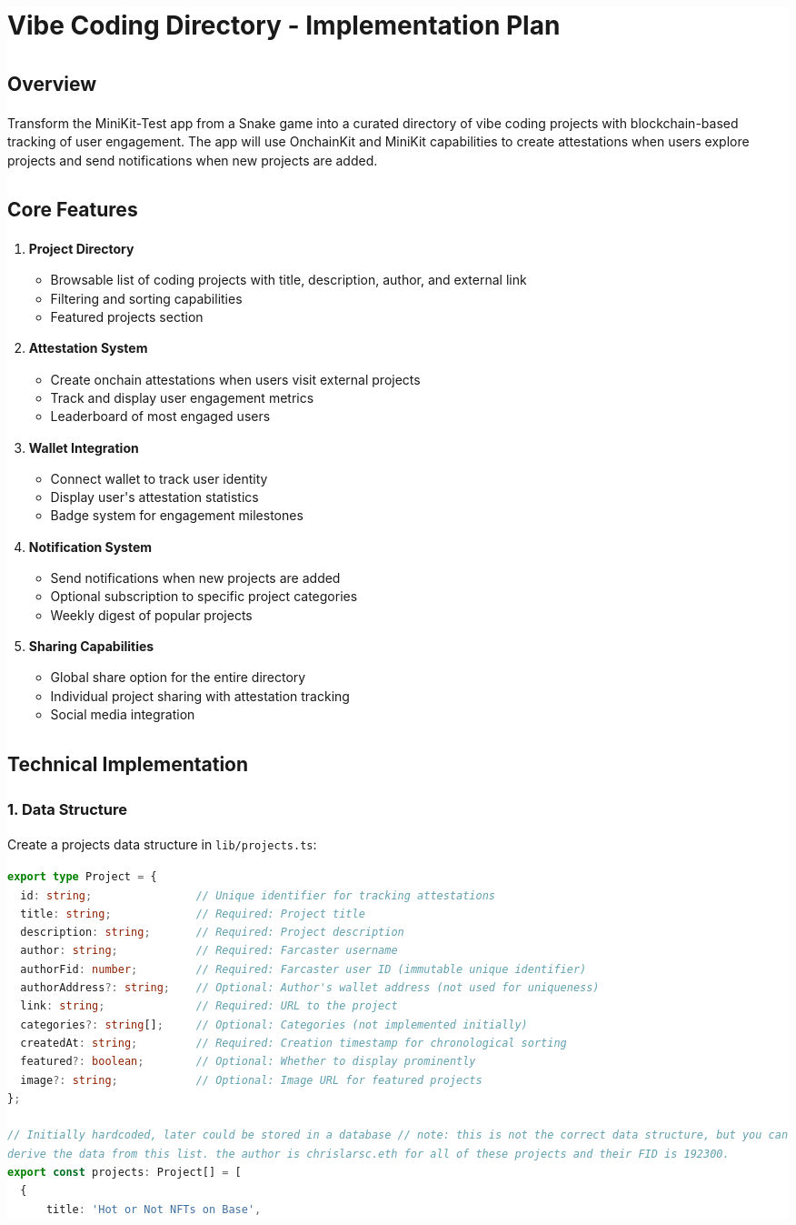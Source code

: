 # Vibe Coding Directory - Implementation Plan

## Overview

Transform the MiniKit-Test app from a Snake game into a curated directory of vibe coding projects with blockchain-based tracking of user engagement. The app will use OnchainKit and MiniKit capabilities to create attestations when users explore projects and send notifications when new projects are added.

## Core Features

1. **Project Directory**
   - Browsable list of coding projects with title, description, author, and external link
   - Filtering and sorting capabilities
   - Featured projects section

2. **Attestation System**
   - Create onchain attestations when users visit external projects
   - Track and display user engagement metrics
   - Leaderboard of most engaged users

3. **Wallet Integration**
   - Connect wallet to track user identity
   - Display user's attestation statistics
   - Badge system for engagement milestones

4. **Notification System**
   - Send notifications when new projects are added
   - Optional subscription to specific project categories
   - Weekly digest of popular projects

5. **Sharing Capabilities**
   - Global share option for the entire directory
   - Individual project sharing with attestation tracking
   - Social media integration

## Technical Implementation

### 1. Data Structure

Create a projects data structure in `lib/projects.ts`:

```typescript
export type Project = {
  id: string;                // Unique identifier for tracking attestations
  title: string;             // Required: Project title
  description: string;       // Required: Project description
  author: string;            // Required: Farcaster username
  authorFid: number;         // Required: Farcaster user ID (immutable unique identifier)
  authorAddress?: string;    // Optional: Author's wallet address (not used for uniqueness)
  link: string;              // Required: URL to the project
  categories?: string[];     // Optional: Categories (not implemented initially)
  createdAt: string;         // Required: Creation timestamp for chronological sorting
  featured?: boolean;        // Optional: Whether to display prominently
  image?: string;            // Optional: Image URL for featured projects
};

// Initially hardcoded, later could be stored in a database // note: this is not the correct data structure, but you can derive the data from this list. the author is chrislarsc.eth for all of these projects and their FID is 192300. 
export const projects: Project[] = [
  {
      title: 'Hot or Not NFTs on Base',
```